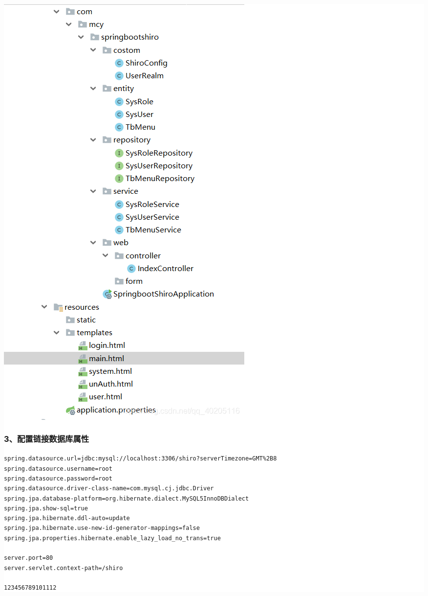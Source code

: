![在这里插入图片描述](Imag/watermark,type_ZmFuZ3poZW5naGVpdGk,shadow_10,text_aHR0cHM6Ly9ibG9nLmNzZG4ubmV0L3FxXzQwMjA1MTE2,size_16,color_FFFFFF,t_70-20220308163902643.png)

### 3、配置链接数据库属性

```
spring.datasource.url=jdbc:mysql://localhost:3306/shiro?serverTimezone=GMT%2B8
spring.datasource.username=root
spring.datasource.password=root
spring.datasource.driver-class-name=com.mysql.cj.jdbc.Driver
spring.jpa.database-platform=org.hibernate.dialect.MySQL5InnoDBDialect
spring.jpa.show-sql=true
spring.jpa.hibernate.ddl-auto=update
spring.jpa.hibernate.use-new-id-generator-mappings=false
spring.jpa.properties.hibernate.enable_lazy_load_no_trans=true

server.port=80
server.servlet.context-path=/shiro

123456789101112
```
